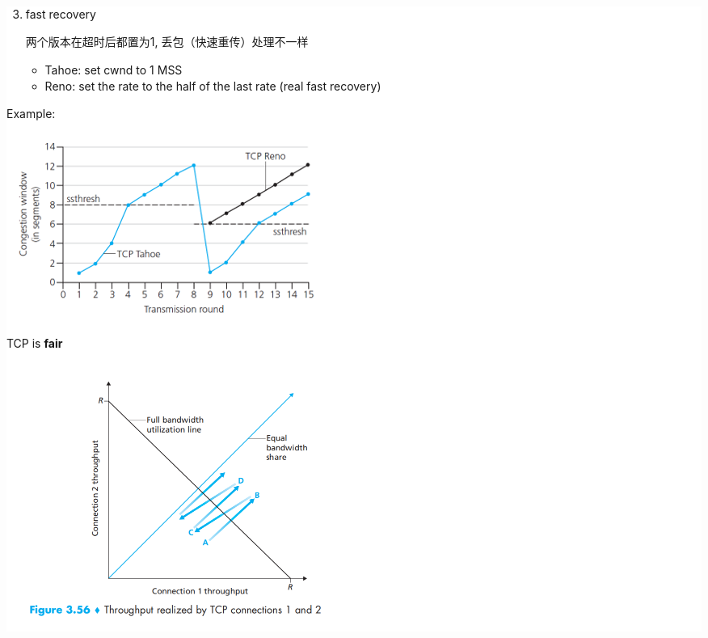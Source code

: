 3. fast recovery

	两个版本在超时后都置为1, 丢包（快速重传）处理不一样

	- Tahoe: set cwnd to 1 MSS
	- Reno: set the rate to the half of the last rate (real fast recovery)

Example:

![](./img/3_53.png)

TCP is **fair**

<img src="./img/3_56.png" style="zoom:50%;" />
